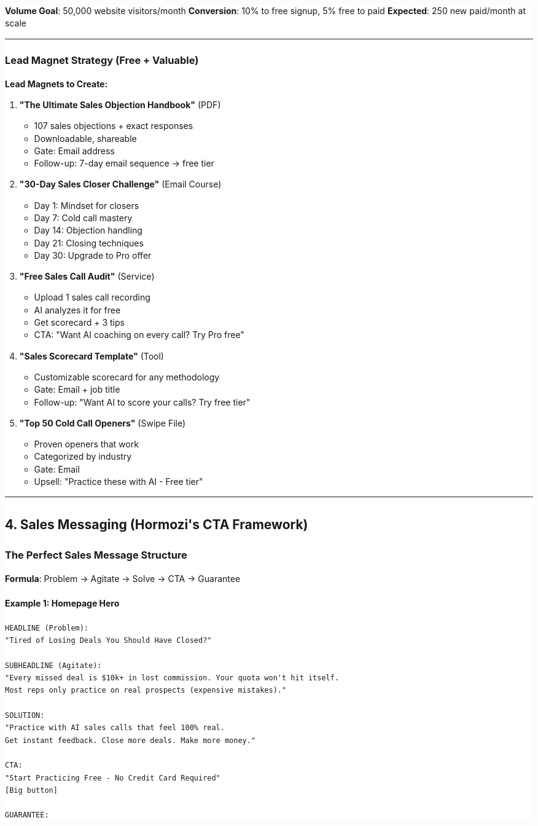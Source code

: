 **Volume Goal**: 50,000 website visitors/month
**Conversion**: 10% to free signup, 5% free to paid
**Expected**: 250 new paid/month at scale

---

### Lead Magnet Strategy (Free + Valuable)

**Lead Magnets to Create:**

1. **"The Ultimate Sales Objection Handbook"** (PDF)
   - 107 sales objections + exact responses
   - Downloadable, shareable
   - Gate: Email address
   - Follow-up: 7-day email sequence → free tier

2. **"30-Day Sales Closer Challenge"** (Email Course)
   - Day 1: Mindset for closers
   - Day 7: Cold call mastery
   - Day 14: Objection handling
   - Day 21: Closing techniques
   - Day 30: Upgrade to Pro offer

3. **"Free Sales Call Audit"** (Service)
   - Upload 1 sales call recording
   - AI analyzes it for free
   - Get scorecard + 3 tips
   - CTA: "Want AI coaching on every call? Try Pro free"

4. **"Sales Scorecard Template"** (Tool)
   - Customizable scorecard for any methodology
   - Gate: Email + job title
   - Follow-up: "Want AI to score your calls? Try free tier"

5. **"Top 50 Cold Call Openers"** (Swipe File)
   - Proven openers that work
   - Categorized by industry
   - Gate: Email
   - Upsell: "Practice these with AI - Free tier"

---

## 4. Sales Messaging (Hormozi's CTA Framework)

### The Perfect Sales Message Structure

**Formula**: Problem → Agitate → Solve → CTA → Guarantee

#### Example 1: Homepage Hero
```
HEADLINE (Problem):
"Tired of Losing Deals You Should Have Closed?"

SUBHEADLINE (Agitate):
"Every missed deal is $10k+ in lost commission. Your quota won't hit itself.
Most reps only practice on real prospects (expensive mistakes)."

SOLUTION:
"Practice with AI sales calls that feel 100% real.
Get instant feedback. Close more deals. Make more money."

CTA:
"Start Practicing Free - No Credit Card Required"
[Big button]

GUARANTEE:
```